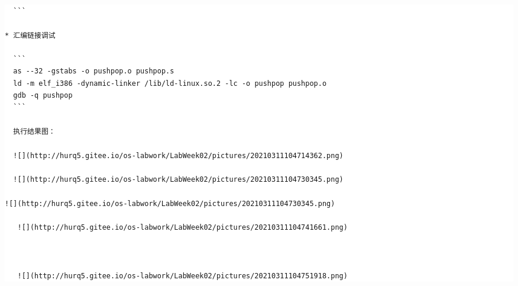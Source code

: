   ```
    ```
  
  * 汇编链接调试
  
    ```
    as --32 -gstabs -o pushpop.o pushpop.s
    ld -m elf_i386 -dynamic-linker /lib/ld-linux.so.2 -lc -o pushpop pushpop.o
    gdb -q pushpop
    ```
  
    执行结果图：
  
    ![](http://hurq5.gitee.io/os-labwork/LabWeek02/pictures/20210311104714362.png)
    
    ![](http://hurq5.gitee.io/os-labwork/LabWeek02/pictures/20210311104730345.png)

  ![](http://hurq5.gitee.io/os-labwork/LabWeek02/pictures/20210311104730345.png)

​	![](http://hurq5.gitee.io/os-labwork/LabWeek02/pictures/20210311104741661.png)



​	![](http://hurq5.gitee.io/os-labwork/LabWeek02/pictures/20210311104751918.png)